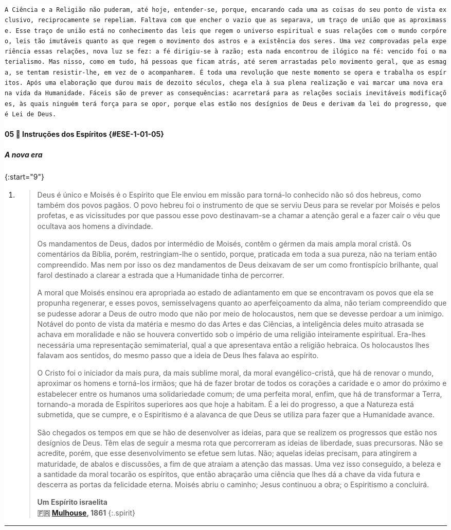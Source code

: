     A Ciência e a Religião não puderam, até hoje, entender-se, porque, encarando cada uma as coisas do seu ponto de vista exclusivo, reciprocamente se repeliam. Faltava com que encher o vazio que as separava, um traço de união que as aproximasse. Esse traço de união está no conhecimento das leis que regem o universo espiritual e suas relações com o mundo corpóreo, leis tão imutáveis quanto as que regem o movimento dos astros e a existência dos seres. Uma vez comprovadas pela experiência essas relações, nova luz se fez: a fé dirigiu-se à razão; esta nada encontrou de ilógico na fé: vencido foi o materialismo. Mas nisso, como em tudo, há pessoas que ficam atrás, até serem arrastadas pelo movimento geral, que as esmaga, se tentam resistir-lhe, em vez de o acompanharem. É toda uma revolução que neste momento se opera e trabalha os espíritos. Após uma elaboração que durou mais de dezoito séculos, chega ela à sua plena realização e vai marcar uma nova era na vida da Humanidade. Fáceis são de prever as consequências: acarretará para as relações sociais inevitáveis modificações, às quais ninguém terá força para se opor, porque elas estão nos desígnios de Deus e derivam da lei do progresso, que é Lei de Deus.


#### 05 📃 Instruções dos Espíritos {#ESE-1-01-05}

##### A nova era

{:start="9"}
1. >Deus é único e Moisés é o Espírito que Ele enviou em missão para torná-lo conhecido não só dos hebreus, como também dos povos pagãos. O povo hebreu foi o instrumento de que se serviu Deus para se revelar por Moisés e pelos profetas, e as vicissitudes por que passou esse povo destinavam-se a chamar a atenção geral e a fazer cair o véu que ocultava aos homens a divindade.
   >
   >Os mandamentos de Deus, dados por intermédio de Moisés, contêm o gérmen da mais ampla moral cristã. Os comentários da Bíblia, porém, restringiam-lhe o sentido, porque, praticada em toda a sua pureza, não na teriam então compreendido. Mas nem por isso os dez mandamentos de Deus deixavam de ser um como frontispício brilhante, qual farol destinado a clarear a estrada que a Humanidade tinha de percorrer.
   >
   >A moral que Moisés ensinou era apropriada ao estado de adiantamento em que se encontravam os povos que ela se propunha regenerar, e esses povos, semisselvagens quanto ao aperfeiçoamento da alma, não teriam compreendido que se pudesse adorar a Deus de outro modo que não por meio de holocaustos, nem que se devesse perdoar a um inimigo. Notável do ponto de vista da matéria e mesmo do das Artes e das Ciências, a inteligência deles muito atrasada se achava em moralidade e não se houvera convertido sob o império de uma religião inteiramente espiritual. Era-lhes necessária uma representação semimaterial, qual a que apresentava então a religião hebraica. Os holocaustos lhes falavam aos sentidos, do mesmo passo que a ideia de Deus lhes falava ao espírito.
   >
   >O Cristo foi o iniciador da mais pura, da mais sublime moral, da moral evangélico-cristã, que há de renovar o mundo, aproximar os homens e torná-los irmãos; que há de fazer brotar de todos os corações a caridade e o amor do próximo e estabelecer entre os humanos uma solidariedade comum; de uma perfeita moral, enfim, que há de transformar a Terra, tornando-a morada de Espíritos superiores aos que hoje a habitam. É a lei do progresso, a que a Natureza está submetida, que se cumpre, e o Espiritismo é a alavanca de que Deus se utiliza para fazer que a Humanidade avance.
   >
   >São chegados os tempos em que se hão de desenvolver as ideias, para que se realizem os progressos que estão nos desígnios de Deus. Têm elas de seguir a mesma rota que percorreram as ideias de liberdade, suas precursoras. Não se acredite, porém, que esse desenvolvimento se efetue sem lutas. Não; aquelas ideias precisam, para atingirem a maturidade, de abalos e discussões, a fim de que atraiam a atenção das massas. Uma vez isso conseguido, a beleza e a santidade da moral tocarão os espíritos, que então abraçarão uma ciência que lhes dá a chave da vida futura e descerra as portas da felicidade eterna. Moisés abriu o caminho; Jesus continuou a obra; o Espiritismo a concluirá.
   >
   >**Um Espírito israelita   
   >🇫🇷 [Mulhouse](./maps/mulhouse.html), 1861**
   {:.spirit}

---